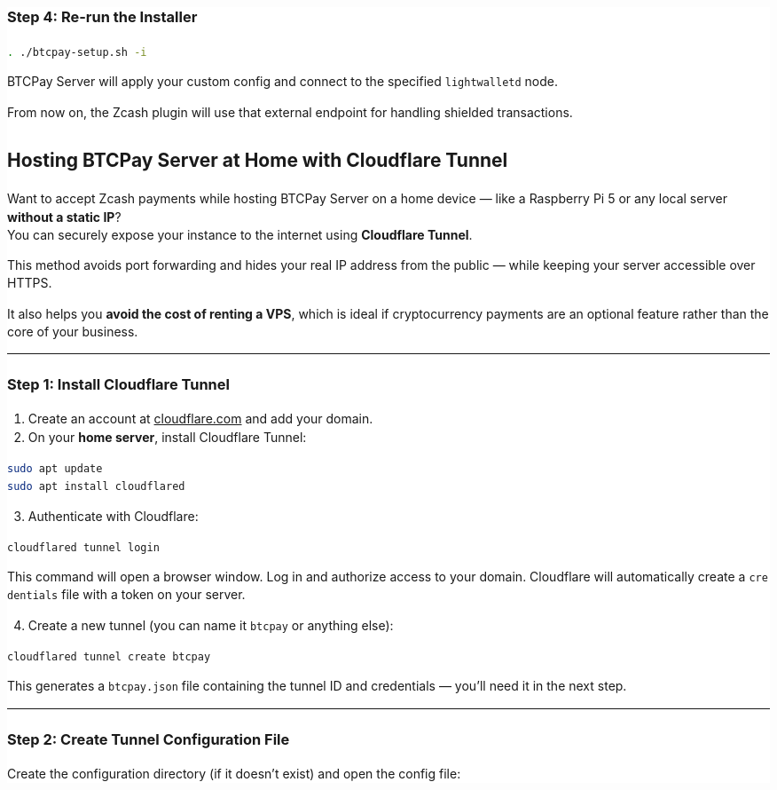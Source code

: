 
### Step 4: Re-run the Installer

```bash
. ./btcpay-setup.sh -i
```

BTCPay Server will apply your custom config and connect to the specified `lightwalletd` node.

From now on, the Zcash plugin will use that external endpoint for handling shielded transactions.


## Hosting BTCPay Server at Home with Cloudflare Tunnel

Want to accept Zcash payments while hosting BTCPay Server on a home device — like a Raspberry Pi 5 or any local server **without a static IP**?  
You can securely expose your instance to the internet using **Cloudflare Tunnel**.

This method avoids port forwarding and hides your real IP address from the public — while keeping your server accessible over HTTPS.

It also helps you **avoid the cost of renting a VPS**, which is ideal if cryptocurrency payments are an optional feature rather than the core of your business.

---

### Step 1: Install Cloudflare Tunnel

1. Create an account at [cloudflare.com](https://www.cloudflare.com) and add your domain.
2. On your **home server**, install Cloudflare Tunnel:

```bash
sudo apt update
sudo apt install cloudflared
````

3. Authenticate with Cloudflare:

```bash
cloudflared tunnel login
```

This command will open a browser window. Log in and authorize access to your domain.
Cloudflare will automatically create a `credentials` file with a token on your server.

4. Create a new tunnel (you can name it `btcpay` or anything else):

```bash
cloudflared tunnel create btcpay
```

This generates a `btcpay.json` file containing the tunnel ID and credentials — you’ll need it in the next step.

---

### Step 2: Create Tunnel Configuration File

Create the configuration directory (if it doesn’t exist) and open the config file:
